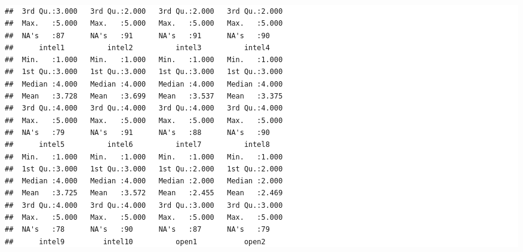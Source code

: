     ##  3rd Qu.:3.000   3rd Qu.:2.000   3rd Qu.:2.000   3rd Qu.:2.000  
    ##  Max.   :5.000   Max.   :5.000   Max.   :5.000   Max.   :5.000  
    ##  NA's   :87      NA's   :91      NA's   :91      NA's   :90     
    ##      intel1          intel2          intel3          intel4     
    ##  Min.   :1.000   Min.   :1.000   Min.   :1.000   Min.   :1.000  
    ##  1st Qu.:3.000   1st Qu.:3.000   1st Qu.:3.000   1st Qu.:3.000  
    ##  Median :4.000   Median :4.000   Median :4.000   Median :4.000  
    ##  Mean   :3.728   Mean   :3.699   Mean   :3.537   Mean   :3.375  
    ##  3rd Qu.:4.000   3rd Qu.:4.000   3rd Qu.:4.000   3rd Qu.:4.000  
    ##  Max.   :5.000   Max.   :5.000   Max.   :5.000   Max.   :5.000  
    ##  NA's   :79      NA's   :91      NA's   :88      NA's   :90     
    ##      intel5          intel6          intel7          intel8     
    ##  Min.   :1.000   Min.   :1.000   Min.   :1.000   Min.   :1.000  
    ##  1st Qu.:3.000   1st Qu.:3.000   1st Qu.:2.000   1st Qu.:2.000  
    ##  Median :4.000   Median :4.000   Median :2.000   Median :2.000  
    ##  Mean   :3.725   Mean   :3.572   Mean   :2.455   Mean   :2.469  
    ##  3rd Qu.:4.000   3rd Qu.:4.000   3rd Qu.:3.000   3rd Qu.:3.000  
    ##  Max.   :5.000   Max.   :5.000   Max.   :5.000   Max.   :5.000  
    ##  NA's   :78      NA's   :90      NA's   :87      NA's   :79     
    ##      intel9         intel10          open1           open2      